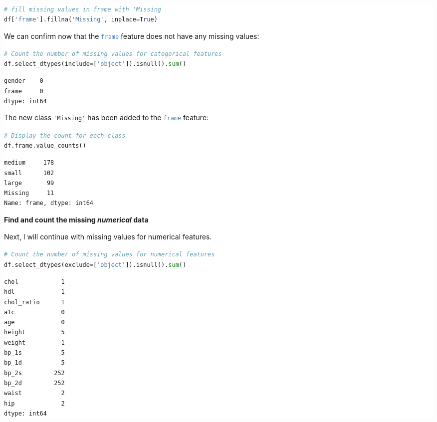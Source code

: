 
```python
# fill missing values in frame with 'Missing
df['frame'].fillna('Missing', inplace=True)
```

We can confirm now that the <code style="color:steelblue">frame</code> feature does not have any missing values:


```python
# Count the number of missing values for categorical features
df.select_dtypes(include=['object']).isnull().sum()
```




    gender    0
    frame     0
    dtype: int64



The new class <code>'Missing'</code> has been added to the <code style="color:steelblue">frame</code> feature:


```python
# Display the count for each class
df.frame.value_counts()
```




    medium     178
    small      102
    large       99
    Missing     11
    Name: frame, dtype: int64



**Find and count the missing *numerical* data**

Next, I will continue with missing values for numerical features.


```python
# Count the number of missing values for numerical features
df.select_dtypes(exclude=['object']).isnull().sum()
```




    chol            1
    hdl             1
    chol_ratio      1
    a1c             0
    age             0
    height          5
    weight          1
    bp_1s           5
    bp_1d           5
    bp_2s         252
    bp_2d         252
    waist           2
    hip             2
    dtype: int64
